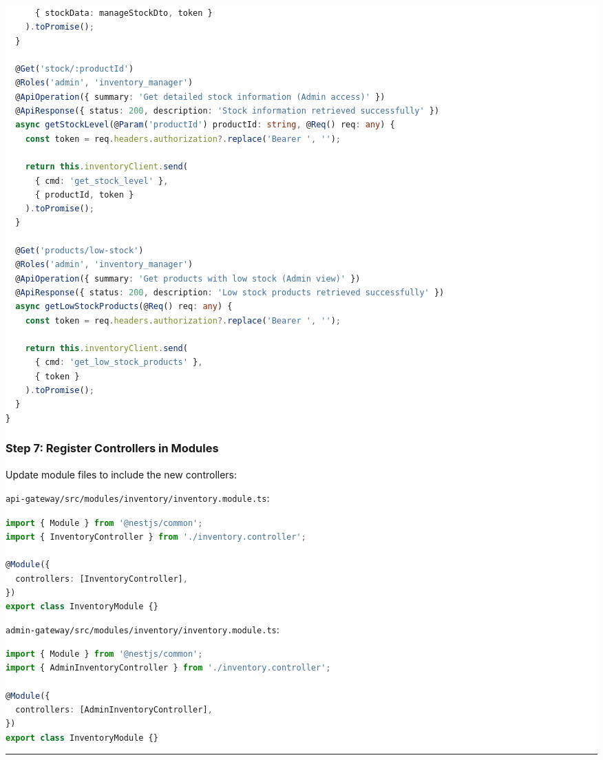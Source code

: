 ```typescript
      { stockData: manageStockDto, token }
    ).toPromise();
  }

  @Get('stock/:productId')
  @Roles('admin', 'inventory_manager')
  @ApiOperation({ summary: 'Get detailed stock information (Admin access)' })
  @ApiResponse({ status: 200, description: 'Stock information retrieved successfully' })
  async getStockLevel(@Param('productId') productId: string, @Req() req: any) {
    const token = req.headers.authorization?.replace('Bearer ', '');
    
    return this.inventoryClient.send(
      { cmd: 'get_stock_level' },
      { productId, token }
    ).toPromise();
  }

  @Get('products/low-stock')
  @Roles('admin', 'inventory_manager')
  @ApiOperation({ summary: 'Get products with low stock (Admin view)' })
  @ApiResponse({ status: 200, description: 'Low stock products retrieved successfully' })
  async getLowStockProducts(@Req() req: any) {
    const token = req.headers.authorization?.replace('Bearer ', '');
    
    return this.inventoryClient.send(
      { cmd: 'get_low_stock_products' },
      { token }
    ).toPromise();
  }
}
```

### Step 7: Register Controllers in Modules

Update module files to include the new controllers:

`api-gateway/src/modules/inventory/inventory.module.ts`:
```typescript
import { Module } from '@nestjs/common';
import { InventoryController } from './inventory.controller';

@Module({
  controllers: [InventoryController],
})
export class InventoryModule {}
```

`admin-gateway/src/modules/inventory/inventory.module.ts`:
```typescript
import { Module } from '@nestjs/common';
import { AdminInventoryController } from './inventory.controller';

@Module({
  controllers: [AdminInventoryController],
})
export class InventoryModule {}
```

---
